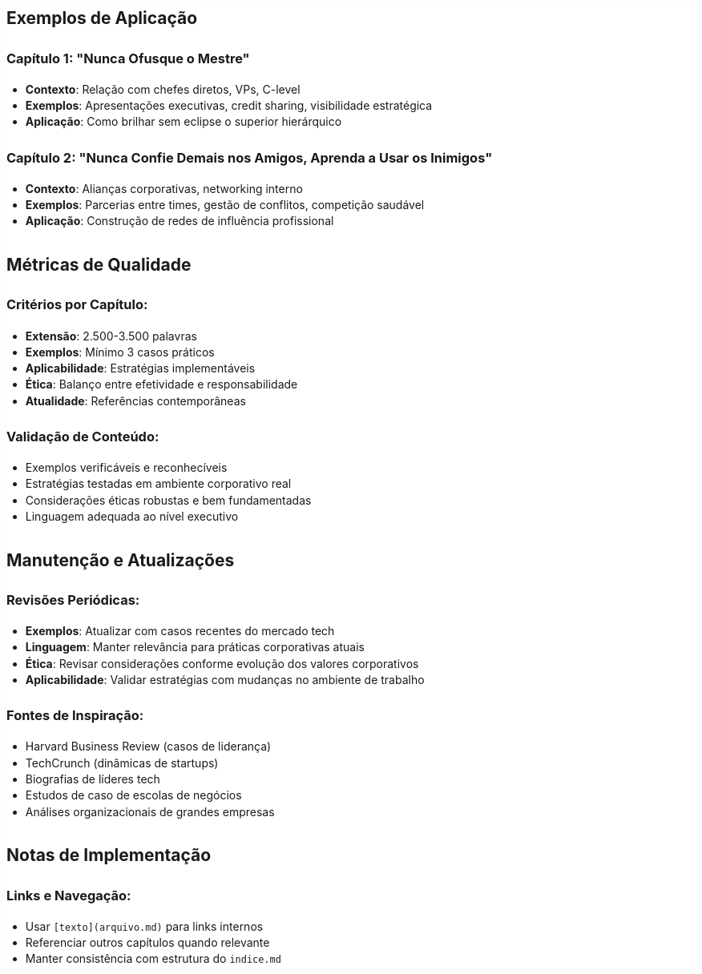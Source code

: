 ## Exemplos de Aplicação

### Capítulo 1: "Nunca Ofusque o Mestre"
- **Contexto**: Relação com chefes diretos, VPs, C-level
- **Exemplos**: Apresentações executivas, credit sharing, visibilidade estratégica
- **Aplicação**: Como brilhar sem eclipse o superior hierárquico

### Capítulo 2: "Nunca Confie Demais nos Amigos, Aprenda a Usar os Inimigos"
- **Contexto**: Alianças corporativas, networking interno
- **Exemplos**: Parcerias entre times, gestão de conflitos, competição saudável
- **Aplicação**: Construção de redes de influência profissional

## Métricas de Qualidade

### Critérios por Capítulo:
- **Extensão**: 2.500-3.500 palavras
- **Exemplos**: Mínimo 3 casos práticos
- **Aplicabilidade**: Estratégias implementáveis
- **Ética**: Balanço entre efetividade e responsabilidade
- **Atualidade**: Referências contemporâneas

### Validação de Conteúdo:
- Exemplos verificáveis e reconhecíveis
- Estratégias testadas em ambiente corporativo real
- Considerações éticas robustas e bem fundamentadas
- Linguagem adequada ao nível executivo

## Manutenção e Atualizações

### Revisões Periódicas:
- **Exemplos**: Atualizar com casos recentes do mercado tech
- **Linguagem**: Manter relevância para práticas corporativas atuais
- **Ética**: Revisar considerações conforme evolução dos valores corporativos
- **Aplicabilidade**: Validar estratégias com mudanças no ambiente de trabalho

### Fontes de Inspiração:
- Harvard Business Review (casos de liderança)
- TechCrunch (dinâmicas de startups)
- Biografias de líderes tech
- Estudos de caso de escolas de negócios
- Análises organizacionais de grandes empresas

## Notas de Implementação

### Links e Navegação:
- Usar `[texto](arquivo.md)` para links internos
- Referenciar outros capítulos quando relevante
- Manter consistência com estrutura do `indice.md`
